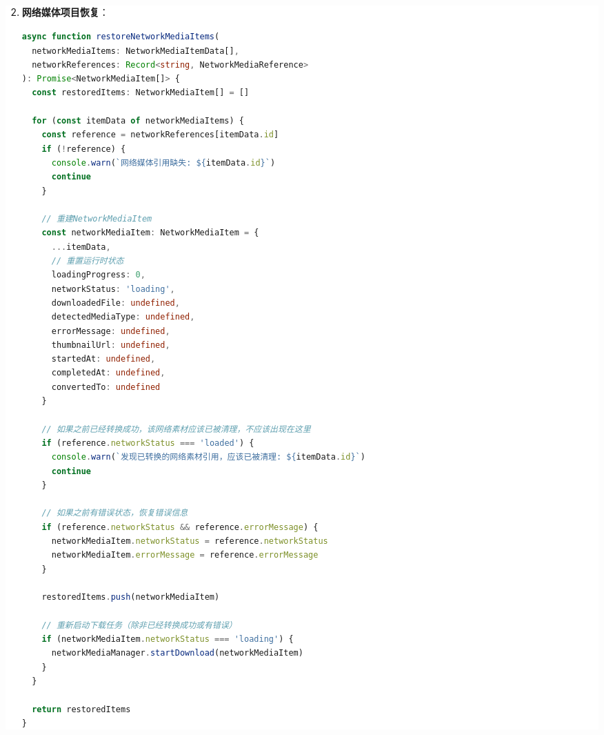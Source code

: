 2. **网络媒体项目恢复**：
   ```typescript
   async function restoreNetworkMediaItems(
     networkMediaItems: NetworkMediaItemData[],
     networkReferences: Record<string, NetworkMediaReference>
   ): Promise<NetworkMediaItem[]> {
     const restoredItems: NetworkMediaItem[] = []

     for (const itemData of networkMediaItems) {
       const reference = networkReferences[itemData.id]
       if (!reference) {
         console.warn(`网络媒体引用缺失: ${itemData.id}`)
         continue
       }

       // 重建NetworkMediaItem
       const networkMediaItem: NetworkMediaItem = {
         ...itemData,
         // 重置运行时状态
         loadingProgress: 0,
         networkStatus: 'loading',
         downloadedFile: undefined,
         detectedMediaType: undefined,
         errorMessage: undefined,
         thumbnailUrl: undefined,
         startedAt: undefined,
         completedAt: undefined,
         convertedTo: undefined
       }

       // 如果之前已经转换成功，该网络素材应该已被清理，不应该出现在这里
       if (reference.networkStatus === 'loaded') {
         console.warn(`发现已转换的网络素材引用，应该已被清理: ${itemData.id}`)
         continue
       }

       // 如果之前有错误状态，恢复错误信息
       if (reference.networkStatus && reference.errorMessage) {
         networkMediaItem.networkStatus = reference.networkStatus
         networkMediaItem.errorMessage = reference.errorMessage
       }

       restoredItems.push(networkMediaItem)

       // 重新启动下载任务（除非已经转换成功或有错误）
       if (networkMediaItem.networkStatus === 'loading') {
         networkMediaManager.startDownload(networkMediaItem)
       }
     }

     return restoredItems
   }
   ```
